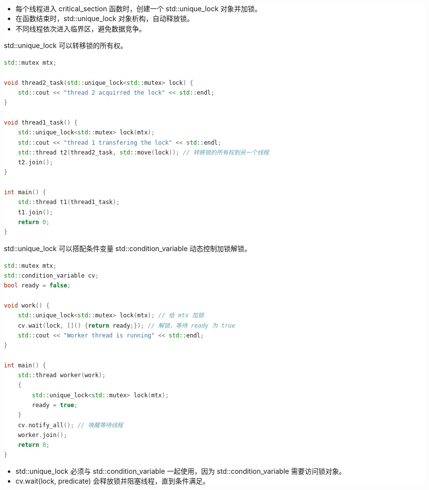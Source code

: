 - 每个线程进入 critical_section 函数时，创建一个 std::unique_lock 对象并加锁。
- 在函数结束时，std::unique_lock 对象析构，自动释放锁。
- 不同线程依次进入临界区，避免数据竞争。

std::unique_lock 可以转移锁的所有权。

```cpp
std::mutex mtx;

void thread2_task(std::unique_lock<std::mutex> lock) {
    std::cout << "thread 2 acquirred the lock" << std::endl;
}

void thread1_task() {
    std::unique_lock<std::mutex> lock(mtx);
    std::cout << "thread 1 transfering the lock" << std::endl;
    std::thread t2(thread2_task, std::move(lock)); // 转移锁的所有权到另一个线程
    t2.join();
}

int main() {
    std::thread t1(thread1_task);
    t1.join();
    return 0;
}
```

std::unique_lock 可以搭配条件变量 std::condition_variable 动态控制加锁解锁。

```cpp
std::mutex mtx;
std::condition_variable cv;
bool ready = false;

void work() {
    std::unique_lock<std::mutex> lock(mtx); // 给 mtx 加锁
    cv.wait(lock, []() {return ready;}); // 解锁，等待 ready 为 true
    std::cout << "Worker thread is running" << std::endl;
}

int main() {
    std::thread worker(work);
    {
        std::unique_lock<std::mutex> lock(mtx);
        ready = true;
    }
    cv.notify_all(); // 唤醒等待线程
    worker.join();
    return 0;
}
```

- std::unique_lock 必须与 std::condition_variable 一起使用，因为 std::condition_variable 需要访问锁对象。
- cv.wait(lock, predicate) 会释放锁并阻塞线程，直到条件满足。

